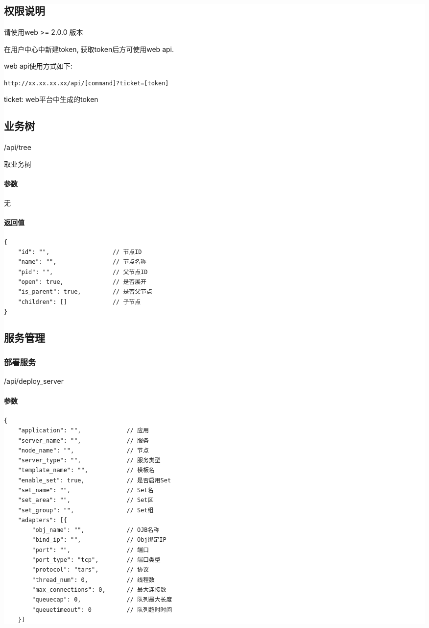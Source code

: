## <span id="auth"></span>权限说明

请使用web >= 2.0.0 版本

在用户中心中新建token, 获取token后方可使用web api.

web api使用方式如下:
```
http://xx.xx.xx.xx/api/[command]?ticket=[token]

```

ticket: web平台中生成的token

## <span id="tree"></span>业务树

/api/tree

取业务树

#### 参数

无

#### 返回值

```text
{
    "id": "",                  // 节点ID
    "name": "",                // 节点名称
    "pid": "",                 // 父节点ID
    "open": true,              // 是否展开
    "is_parent": true,         // 是否父节点
    "children": []             // 子节点
}
```

## <span id="server"></span>服务管理

### <span id="deploy-server"></span>部署服务

/api/deploy\_server

#### 参数

```text
{                                  
    "application": "",             // 应用
    "server_name": "",             // 服务
    "node_name": "",               // 节点
    "server_type": "",             // 服务类型
    "template_name": "",           // 模板名
    "enable_set": true,            // 是否启用Set
    "set_name": "",                // Set名
    "set_area": "",                // Set区
    "set_group": "",               // Set组
    "adapters": [{ 
        "obj_name": "",            // OJB名称
        "bind_ip": "",             // Obj绑定IP
        "port": "",                // 端口
		"port_type": "tcp",        // 端口类型
		"protocol": "tars",        // 协议
        "thread_num": 0,           // 线程数
        "max_connections": 0,      // 最大连接数
        "queuecap": 0,             // 队列最大长度
        "queuetimeout": 0          // 队列超时时间
    }]                             
```